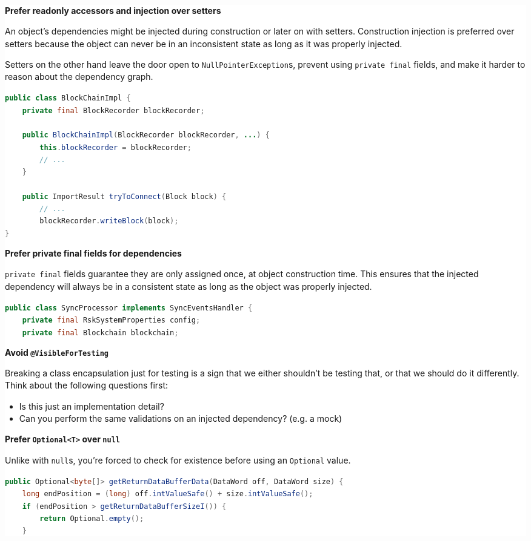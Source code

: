 
**Prefer readonly accessors and injection over setters**

An object’s dependencies might be injected during construction or later on with setters.
Construction injection is preferred over setters because the object can never be in an inconsistent state as long as it was properly injected.

Setters on the other hand leave the door open to `NullPointerException`s, prevent using `private final` fields, and make it harder to reason about the dependency graph.

```java
public class BlockChainImpl {
    private final BlockRecorder blockRecorder;

    public BlockChainImpl(BlockRecorder blockRecorder, ...) {
        this.blockRecorder = blockRecorder;
        // ...
    }

    public ImportResult tryToConnect(Block block) {
        // ...
        blockRecorder.writeBlock(block);
}
```


**Prefer private final fields for dependencies**

`private final` fields guarantee they are only assigned once, at object construction time.
This ensures that the injected dependency will always be in a consistent state as long as the object was properly injected.

```java
public class SyncProcessor implements SyncEventsHandler {
    private final RskSystemProperties config;
    private final Blockchain blockchain;
```


**Avoid `@VisibleForTesting`**

Breaking a class encapsulation just for testing is a sign that we either shouldn’t be testing that, or that we should do it differently. Think about the following questions first:

* Is this just an implementation detail?
* Can you perform the same validations on an injected dependency? (e.g. a mock)


**Prefer `Optional<T>` over `null`**

Unlike with `null`s, you’re forced to check for existence before using an `Optional` value.

```java
public Optional<byte[]> getReturnDataBufferData(DataWord off, DataWord size) {
    long endPosition = (long) off.intValueSafe() + size.intValueSafe();
    if (endPosition > getReturnDataBufferSizeI()) {
        return Optional.empty();
    }
```
